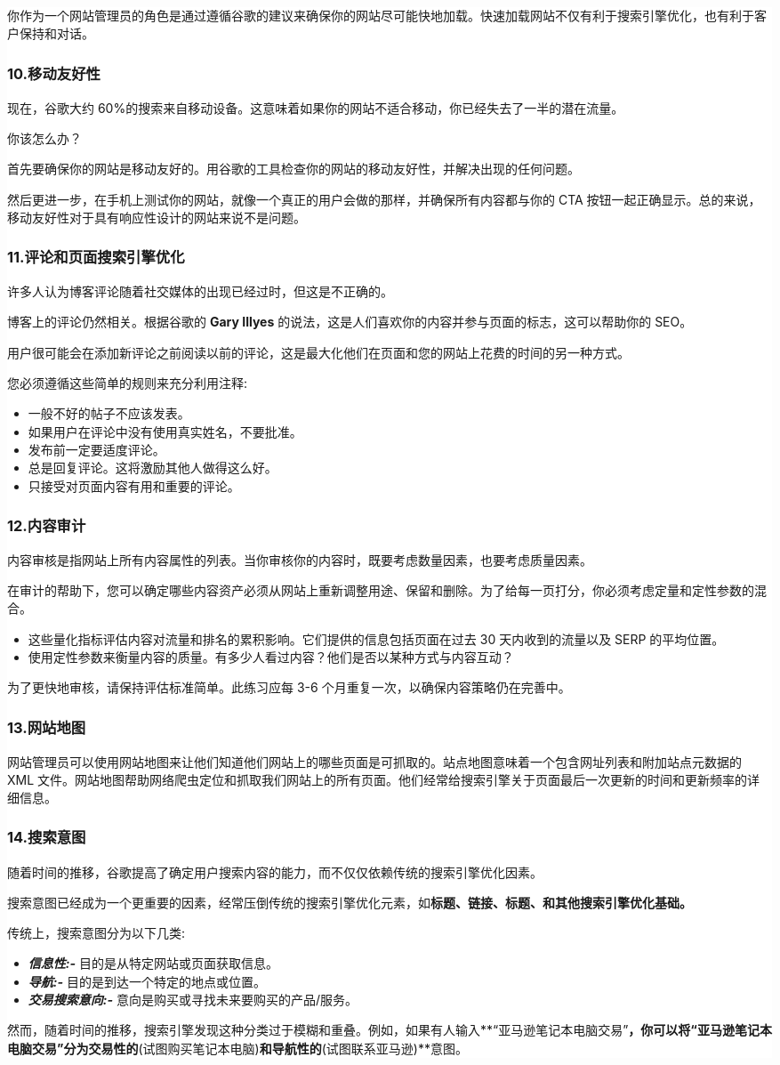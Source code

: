 你作为一个网站管理员的角色是通过遵循谷歌的建议来确保你的网站尽可能快地加载。快速加载网站不仅有利于搜索引擎优化，也有利于客户保持和对话。

### 10.移动友好性

现在，谷歌大约 60%的搜索来自移动设备。这意味着如果你的网站不适合移动，你已经失去了一半的潜在流量。

你该怎么办？

首先要确保你的网站是移动友好的。用谷歌的工具检查你的网站的移动友好性，并解决出现的任何问题。

然后更进一步，在手机上测试你的网站，就像一个真正的用户会做的那样，并确保所有内容都与你的 CTA 按钮一起正确显示。总的来说，移动友好性对于具有响应性设计的网站来说不是问题。

### 11.评论和页面搜索引擎优化

许多人认为博客评论随着社交媒体的出现已经过时，但这是不正确的。

博客上的评论仍然相关。根据谷歌的 **Gary Illyes** 的说法，这是人们喜欢你的内容并参与页面的标志，这可以帮助你的 SEO。

用户很可能会在添加新评论之前阅读以前的评论，这是最大化他们在页面和您的网站上花费的时间的另一种方式。

您必须遵循这些简单的规则来充分利用注释:

*   一般不好的帖子不应该发表。
*   如果用户在评论中没有使用真实姓名，不要批准。
*   发布前一定要适度评论。
*   总是回复评论。这将激励其他人做得这么好。
*   只接受对页面内容有用和重要的评论。

### 12.内容审计

内容审核是指网站上所有内容属性的列表。当你审核你的内容时，既要考虑数量因素，也要考虑质量因素。

在审计的帮助下，您可以确定哪些内容资产必须从网站上重新调整用途、保留和删除。为了给每一页打分，你必须考虑定量和定性参数的混合。

*   这些量化指标评估内容对流量和排名的累积影响。它们提供的信息包括页面在过去 30 天内收到的流量以及 SERP 的平均位置。
*   使用定性参数来衡量内容的质量。有多少人看过内容？他们是否以某种方式与内容互动？

为了更快地审核，请保持评估标准简单。此练习应每 3-6 个月重复一次，以确保内容策略仍在完善中。

### 13.网站地图

网站管理员可以使用网站地图来让他们知道他们网站上的哪些页面是可抓取的。站点地图意味着一个包含网址列表和附加站点元数据的 XML 文件。网站地图帮助网络爬虫定位和抓取我们网站上的所有页面。他们经常给搜索引擎关于页面最后一次更新的时间和更新频率的详细信息。

### 14.搜索意图

随着时间的推移，谷歌提高了确定用户搜索内容的能力，而不仅仅依赖传统的搜索引擎优化因素。

搜索意图已经成为一个更重要的因素，经常压倒传统的搜索引擎优化元素，如**标题、链接、标题、**和其他**搜索引擎优化基础。**

传统上，搜索意图分为以下几类:

*   ***信息性:-*** 目的是从特定网站或页面获取信息。
*   ***导航:-*** 目的是到达一个特定的地点或位置。
*   ***交易搜索意向:-*** 意向是购买或寻找未来要购买的产品/服务。

然而，随着时间的推移，搜索引擎发现这种分类过于模糊和重叠。例如，如果有人输入**“亚马逊笔记本电脑交易”**，你可以将“亚马逊笔记本电脑交易”分为交易性的**(试图购买笔记本电脑)**和导航性的**(试图联系亚马逊)**意图。
